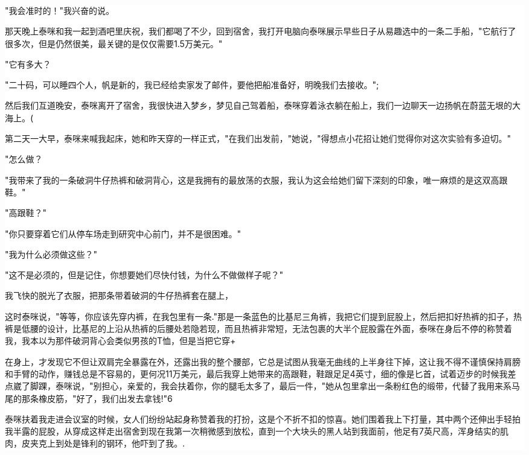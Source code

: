 



"我会准时的！"我兴奋的说。





那天晚上泰咪和我一起到酒吧里庆祝，我们都喝了不少，回到宿舍，我打开电脑向泰咪展示早些日子从易趣选中的一条二手船，"它航行了很多次，但是仍然很美，最关键的是仅仅需要1.5万美元。"



"它有多大？



"二十码，可以睡四个人，帆是新的，我已经给卖家发了邮件，要他把船准备好，明晚我们去接收。";



然后我们互道晚安，泰咪离开了宿舍，我很快进入梦乡，梦见自己驾着船，泰咪穿着泳衣躺在船上，我们一边聊天一边扬帆在蔚蓝无垠的大海上。(



第二天一大早，泰咪来喊我起床，她和昨天穿的一样正式，"在我们出发前，"她说，"得想点小花招让她们觉得你对这次实验有多迫切。"



"怎么做？



"我带来了我的一条破洞牛仔热裤和破洞背心，这是我拥有的最放荡的衣服，我认为这会给她们留下深刻的印象，唯一麻烦的是这双高跟鞋。"





"高跟鞋？"



"你只要穿着它们从停车场走到研究中心前门，并不是很困难。"





"我为什么必须做这些？"



"这不是必须的，但是记住，你想要她们尽快付钱，为什么不做做样子呢？"



我飞快的脱光了衣服，把那条带着破洞的牛仔热裤套在腿上，



这时泰咪说，"等等，你应该先穿内裤，在我包里有一条."那是一条蓝色的比基尼三角裤，我把它们提到屁股上，然后把扣好热裤的扣子，热裤是低腰的设计，比基尼的上沿从热裤的后腰处若隐若现，而且热裤非常短，无法包裹的大半个屁股露在外面，泰咪在身后不停的称赞着我，我本以为那件破洞背心会类似男孩的T恤，但是当把它穿+



在身上，才发现它不但让双肩完全暴露在外，还露出我的整个腰部，它总是试图从我毫无曲线的上半身往下掉，这让我不得不谨慎保持肩膀和手臂的动作，赚钱总是不容易的，更何况11万美元，最后我穿上她带来的高跟鞋，鞋跟足足4英寸，细的像是匕首，试着迈步的时候我差点崴了脚踝，泰咪说，"别担心，亲爱的，我会扶着你，你的腿毛太多了，最后一件，"她从包里拿出一条粉红色的缎带，代替了我用来系马尾的那条橡皮筋，"好了，我们出发去拿钱!"6



泰咪扶着我走进会议室的时候，女人们纷纷站起身称赞着我的打扮，这是个不折不扣的惊喜。她们围着我上下打量，其中两个还伸出手轻拍我半露的屁股，从穿成这样走出宿舍到现在我第一次稍微感到放松，直到一个大块头的黑人站到我面前，他足有7英尺高，浑身结实的肌肉，皮夹克上到处是锋利的钢环，他吓到了我。.

